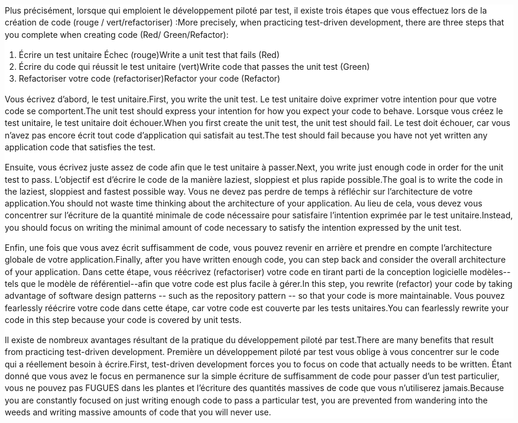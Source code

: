 <span data-ttu-id="d7d47-142">Plus précisément, lorsque qui emploient le développement piloté par test, il existe trois étapes que vous effectuez lors de la création de code (rouge / vert/refactoriser) :</span><span class="sxs-lookup"><span data-stu-id="d7d47-142">More precisely, when practicing test-driven development, there are three steps that you complete when creating code (Red/ Green/Refactor):</span></span>

1. <span data-ttu-id="d7d47-143">Écrire un test unitaire Échec (rouge)</span><span class="sxs-lookup"><span data-stu-id="d7d47-143">Write a unit test that fails (Red)</span></span>
2. <span data-ttu-id="d7d47-144">Écrire du code qui réussit le test unitaire (vert)</span><span class="sxs-lookup"><span data-stu-id="d7d47-144">Write code that passes the unit test (Green)</span></span>
3. <span data-ttu-id="d7d47-145">Refactoriser votre code (refactoriser)</span><span class="sxs-lookup"><span data-stu-id="d7d47-145">Refactor your code (Refactor)</span></span>

<span data-ttu-id="d7d47-146">Vous écrivez d’abord, le test unitaire.</span><span class="sxs-lookup"><span data-stu-id="d7d47-146">First, you write the unit test.</span></span> <span data-ttu-id="d7d47-147">Le test unitaire doive exprimer votre intention pour que votre code se comportent.</span><span class="sxs-lookup"><span data-stu-id="d7d47-147">The unit test should express your intention for how you expect your code to behave.</span></span> <span data-ttu-id="d7d47-148">Lorsque vous créez le test unitaire, le test unitaire doit échouer.</span><span class="sxs-lookup"><span data-stu-id="d7d47-148">When you first create the unit test, the unit test should fail.</span></span> <span data-ttu-id="d7d47-149">Le test doit échouer, car vous n’avez pas encore écrit tout code d’application qui satisfait au test.</span><span class="sxs-lookup"><span data-stu-id="d7d47-149">The test should fail because you have not yet written any application code that satisfies the test.</span></span>

<span data-ttu-id="d7d47-150">Ensuite, vous écrivez juste assez de code afin que le test unitaire à passer.</span><span class="sxs-lookup"><span data-stu-id="d7d47-150">Next, you write just enough code in order for the unit test to pass.</span></span> <span data-ttu-id="d7d47-151">L’objectif est d’écrire le code de la manière laziest, sloppiest et plus rapide possible.</span><span class="sxs-lookup"><span data-stu-id="d7d47-151">The goal is to write the code in the laziest, sloppiest and fastest possible way.</span></span> <span data-ttu-id="d7d47-152">Vous ne devez pas perdre de temps à réfléchir sur l’architecture de votre application.</span><span class="sxs-lookup"><span data-stu-id="d7d47-152">You should not waste time thinking about the architecture of your application.</span></span> <span data-ttu-id="d7d47-153">Au lieu de cela, vous devez vous concentrer sur l’écriture de la quantité minimale de code nécessaire pour satisfaire l’intention exprimée par le test unitaire.</span><span class="sxs-lookup"><span data-stu-id="d7d47-153">Instead, you should focus on writing the minimal amount of code necessary to satisfy the intention expressed by the unit test.</span></span>

<span data-ttu-id="d7d47-154">Enfin, une fois que vous avez écrit suffisamment de code, vous pouvez revenir en arrière et prendre en compte l’architecture globale de votre application.</span><span class="sxs-lookup"><span data-stu-id="d7d47-154">Finally, after you have written enough code, you can step back and consider the overall architecture of your application.</span></span> <span data-ttu-id="d7d47-155">Dans cette étape, vous réécrivez (refactoriser) votre code en tirant parti de la conception logicielle modèles--tels que le modèle de référentiel--afin que votre code est plus facile à gérer.</span><span class="sxs-lookup"><span data-stu-id="d7d47-155">In this step, you rewrite (refactor) your code by taking advantage of software design patterns -- such as the repository pattern -- so that your code is more maintainable.</span></span> <span data-ttu-id="d7d47-156">Vous pouvez fearlessly réécrire votre code dans cette étape, car votre code est couverte par les tests unitaires.</span><span class="sxs-lookup"><span data-stu-id="d7d47-156">You can fearlessly rewrite your code in this step because your code is covered by unit tests.</span></span>

<span data-ttu-id="d7d47-157">Il existe de nombreux avantages résultant de la pratique du développement piloté par test.</span><span class="sxs-lookup"><span data-stu-id="d7d47-157">There are many benefits that result from practicing test-driven development.</span></span> <span data-ttu-id="d7d47-158">Première un développement piloté par test vous oblige à vous concentrer sur le code qui a réellement besoin à écrire.</span><span class="sxs-lookup"><span data-stu-id="d7d47-158">First, test-driven development forces you to focus on code that actually needs to be written.</span></span> <span data-ttu-id="d7d47-159">Étant donné que vous avez le focus en permanence sur la simple écriture de suffisamment de code pour passer d’un test particulier, vous ne pouvez pas FUGUES dans les plantes et l’écriture des quantités massives de code que vous n’utiliserez jamais.</span><span class="sxs-lookup"><span data-stu-id="d7d47-159">Because you are constantly focused on just writing enough code to pass a particular test, you are prevented from wandering into the weeds and writing massive amounts of code that you will never use.</span></span>
